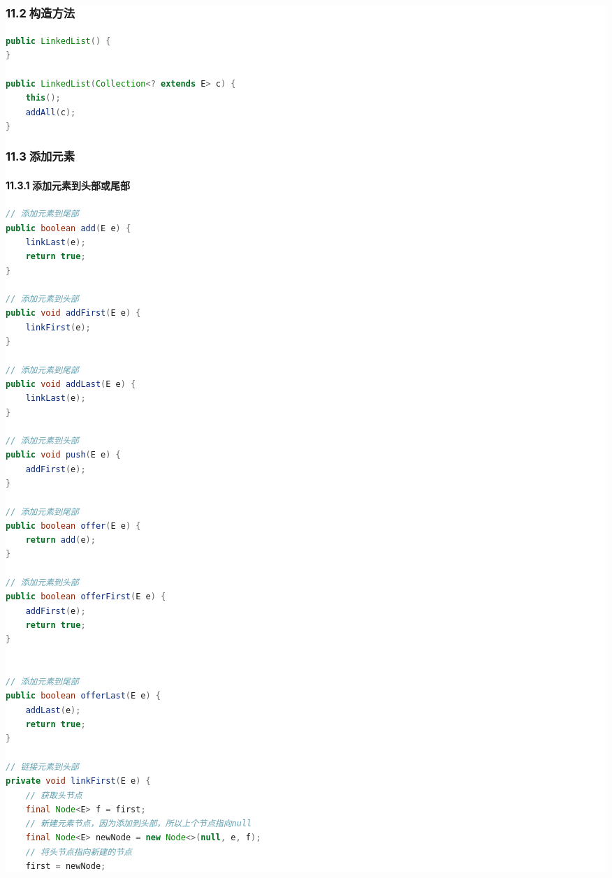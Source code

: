 ### 11.2  构造方法

```java
public LinkedList() {
}

public LinkedList(Collection<? extends E> c) {
    this();
    addAll(c);
}
```

### 11.3  添加元素

#### 11.3.1  添加元素到头部或尾部

```java
// 添加元素到尾部
public boolean add(E e) {
    linkLast(e);
    return true;
}

// 添加元素到头部
public void addFirst(E e) {
    linkFirst(e);
}

// 添加元素到尾部
public void addLast(E e) {
    linkLast(e);
}

// 添加元素到头部
public void push(E e) {
    addFirst(e);
}

// 添加元素到尾部
public boolean offer(E e) {
    return add(e);
}

// 添加元素到头部
public boolean offerFirst(E e) {
    addFirst(e);
    return true;
}


// 添加元素到尾部
public boolean offerLast(E e) {
    addLast(e);
    return true;
}

// 链接元素到头部
private void linkFirst(E e) {
    // 获取头节点
    final Node<E> f = first;
    // 新建元素节点，因为添加到头部，所以上个节点指向null
    final Node<E> newNode = new Node<>(null, e, f);
    // 将头节点指向新建的节点
    first = newNode;
```